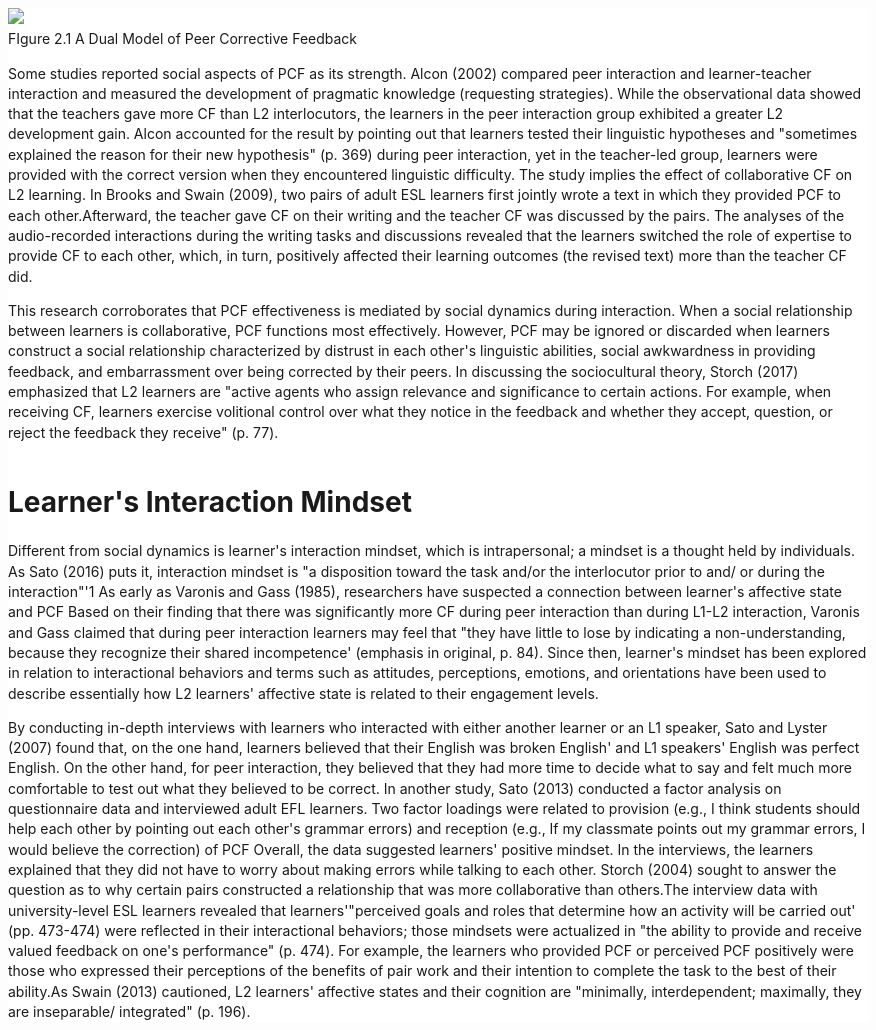 ![](img/c24717d3c032bcf9a02b6c27281f92c0a95e441ce032309f94e4de97e9343946.jpg)  
FIgure 2.1 A Dual Model of Peer Corrective Feedback

Some studies reported social aspects of PCF as its strength. Alcon (2002) compared peer interaction and learner-teacher interaction and measured the development of pragmatic knowledge (requesting strategies). While the observational data showed that the teachers gave more CF than L2 interlocutors, the learners in the peer interaction group exhibited a greater L2 development gain. Alcon accounted for the result by pointing out that learners tested their linguistic hypotheses and "sometimes explained the reason for their new hypothesis" (p. 369) during peer interaction, yet in the teacher-led group, learners were provided with the correct version when they encountered linguistic difficulty. The study implies the effect of collaborative CF on L2 learning. In Brooks and Swain (2009), two pairs of adult ESL learners first jointly wrote a text in which they provided PCF to each other.Afterward, the teacher gave CF on their writing and the teacher CF was discussed by the pairs. The analyses of the audio-recorded interactions during the writing tasks and discussions revealed that the learners switched the role of expertise to provide CF to each other, which, in turn, positively affected their learning outcomes (the revised text) more than the teacher CF did.

This research corroborates that PCF effectiveness is mediated by social dynamics during interaction. When a social relationship between learners is collaborative, PCF functions most effectively. However, PCF may be ignored or discarded when learners construct a social relationship characterized by distrust in each other's linguistic abilities, social awkwardness in providing feedback, and embarrassment over being corrected by their peers. In discussing the sociocultural theory, Storch (2017) emphasized that L2 learners are "active agents who assign relevance and significance to certain actions. For example, when receiving CF, learners exercise volitional control over what they notice in the feedback and whether they accept, question, or reject the feedback they receive" (p. 77).

# Learner's Interaction Mindset

Different from social dynamics is learner's interaction mindset, which is intrapersonal; a mindset is a thought held by individuals. As Sato (2016) puts it, interaction mindset is "a disposition toward the task and/or the interlocutor prior to and/ or during the interaction"'1 As early as Varonis and Gass (1985), researchers have suspected a connection between learner's affective state and PCF Based on their finding that there was significantly more CF during peer interaction than during L1-L2 interaction, Varonis and Gass claimed that during peer interaction learners may feel that "they have little to lose by indicating a non-understanding, because they recognize their shared incompetence' (emphasis in original, p. 84). Since then, learner's mindset has been explored in relation to interactional behaviors and terms such as attitudes, perceptions, emotions, and orientations have been used to describe essentially how L2 learners' affective state is related to their engagement levels.

By conducting in-depth interviews with learners who interacted with either another learner or an L1 speaker, Sato and Lyster (2007) found that, on the one hand, learners believed that their English was broken English' and L1 speakers' English was perfect English. On the other hand, for peer interaction, they believed that they had more time to decide what to say and felt much more comfortable to test out what they believed to be correct. In another study, Sato (2013) conducted a factor analysis on questionnaire data and interviewed adult EFL learners. Two factor loadings were related to provision (e.g., I think students should help each other by pointing out each other's grammar errors) and reception (e.g., If my classmate points out my grammar errors, I would believe the correction) of PCF Overall, the data suggested learners' positive mindset. In the interviews, the learners explained that they did not have to worry about making errors while talking to each other. Storch (2004) sought to answer the question as to why certain pairs constructed a relationship that was more collaborative than others.The interview data with university-level ESL learners revealed that learners'"perceived goals and roles that determine how an activity will be carried out' (pp. 473-474) were reflected in their interactional behaviors; those mindsets were actualized in "the ability to provide and receive valued feedback on one's performance" (p. 474). For example, the learners who provided PCF or perceived PCF positively were those who expressed their perceptions of the benefits of pair work and their intention to complete the task to the best of their ability.As Swain (2013) cautioned, L2 learners' affective states and their cognition are "minimally, interdependent; maximally, they are inseparable/ integrated" (p. 196).
